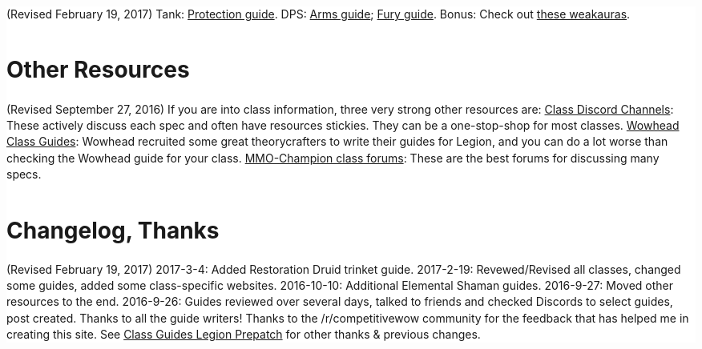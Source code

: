(Revised February 19, 2017) Tank: [Protection guide](http://www.mmo-champion.com/threads/2030070-7-0-Guide-Protection-Back-with-Vengeance). DPS: [Arms guide](http://www.wowhead.com/guides/classes/warrior/arms/overview); [Fury guide](http://www.wowhead.com/guides/classes/warrior/fury/overview). Bonus: Check out [these weakauras](https://www.reddit.com/r/wow/comments/4v7acu/weak_auras_for_all_warrior_specs_and_talents/).

Other Resources
===============

(Revised September 27, 2016) If you are into class information, three very strong other resources are: [Class Discord Channels](http://raidadvice.com/world-of-warcraft-legion-useful-discord-channels/): These actively discuss each spec and often have resources stickies. They can be a one-stop-shop for most classes. [Wowhead Class Guides](http://www.wowhead.com/classes): Wowhead recruited some great theorycrafters to write their guides for Legion, and you can do a lot worse than checking the Wowhead guide for your class. [MMO-Champion class forums](http://www.mmo-champion.com/forums/247-Class-Discussions): These are the best forums for discussing many specs.

Changelog, Thanks
=================

(Revised February 19, 2017) 2017-3-4: Added Restoration Druid trinket guide. 2017-2-19: Revewed/Revised all classes, changed some guides, added some class-specific websites. 2016-10-10: Additional Elemental Shaman guides. 2016-9-27: Moved other resources to the end. 2016-9-26: Guides reviewed over several days, talked to friends and checked Discords to select guides, post created. Thanks to all the guide writers! Thanks to the /r/competitivewow community for the feedback that has helped me in creating this site. See [Class Guides Legion Prepatch](http://raidadvice.com/class-guides-legion-prepatch/) for other thanks & previous changes.